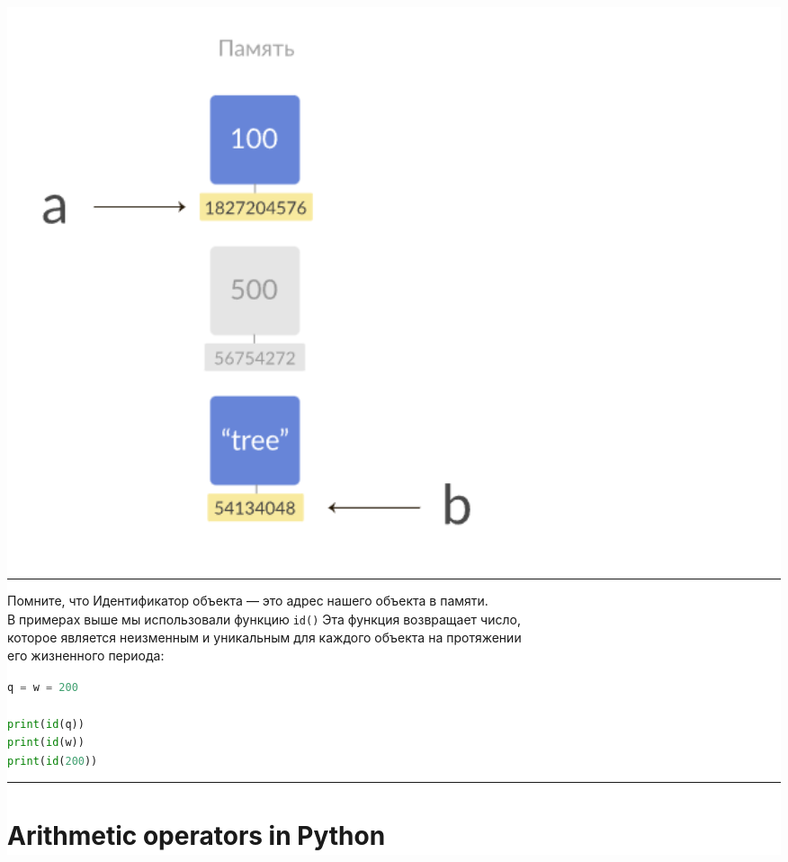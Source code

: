 ![img_9.png](img_9.png)

---

Помните, что Идентификатор объекта — это адрес нашего объекта в памяти.                                   
В примерах выше мы использовали функцию `id()` Эта функция возвращает число,                             
которое является неизменным и уникальным для каждого объекта на протяжении                                    
его жизненного периода:                             

```python
q = w = 200

print(id(q))
print(id(w))
print(id(200))
```

---

# **Arithmetic operators in Python**
